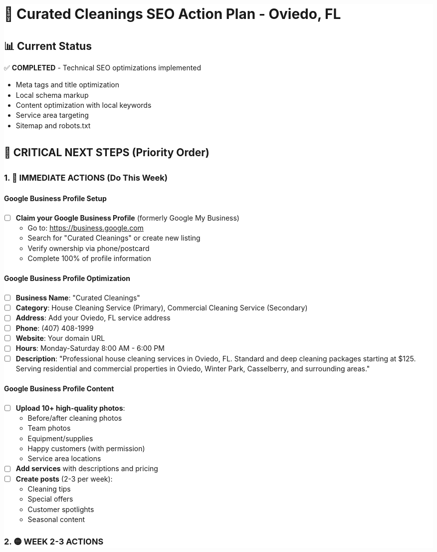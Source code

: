 # 🎯 Curated Cleanings SEO Action Plan - Oviedo, FL

## 📊 Current Status
✅ **COMPLETED** - Technical SEO optimizations implemented
- Meta tags and title optimization
- Local schema markup
- Content optimization with local keywords
- Service area targeting
- Sitemap and robots.txt

## 🚀 CRITICAL NEXT STEPS (Priority Order)

### 1. 🔴 **IMMEDIATE ACTIONS** (Do This Week)

#### Google Business Profile Setup
- [ ] **Claim your Google Business Profile** (formerly Google My Business)
  - Go to: https://business.google.com
  - Search for "Curated Cleanings" or create new listing
  - Verify ownership via phone/postcard
  - Complete 100% of profile information

#### Google Business Profile Optimization
- [ ] **Business Name**: "Curated Cleanings"
- [ ] **Category**: House Cleaning Service (Primary), Commercial Cleaning Service (Secondary)
- [ ] **Address**: Add your Oviedo, FL service address
- [ ] **Phone**: (407) 408-1999
- [ ] **Website**: Your domain URL
- [ ] **Hours**: Monday-Saturday 8:00 AM - 6:00 PM
- [ ] **Description**: "Professional house cleaning services in Oviedo, FL. Standard and deep cleaning packages starting at $125. Serving residential and commercial properties in Oviedo, Winter Park, Casselberry, and surrounding areas."

#### Google Business Profile Content
- [ ] **Upload 10+ high-quality photos**:
  - Before/after cleaning photos
  - Team photos
  - Equipment/supplies
  - Happy customers (with permission)
  - Service area locations
- [ ] **Add services** with descriptions and pricing
- [ ] **Create posts** (2-3 per week):
  - Cleaning tips
  - Special offers
  - Customer spotlights
  - Seasonal content

### 2. 🟡 **WEEK 2-3 ACTIONS**
